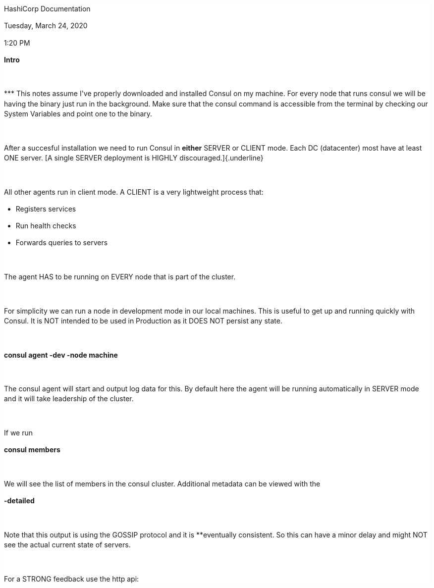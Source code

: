 HashiCorp Documentation

Tuesday, March 24, 2020

1:20 PM

**Intro**

 

\*\*\* This notes assume I\'ve properly downloaded and installed Consul on my machine. For every node that runs consul we will be having the binary just run in the background. Make sure that the consul command is accessible from the terminal by checking our System Variables and point one to the binary.

 

After a succesful installation we need to run Consul in **either** SERVER or CLIENT mode. Each DC (datacenter) most have at least ONE server. [A single SERVER deployment is HIGHLY discouraged.]{.underline}

 

All other agents run in client mode. A CLIENT is a very lightweight process that:

-   Registers services

-   Run health checks

-   Forwards queries to servers

 

The agent HAS to be running on EVERY node that is part of the cluster.

 

For simplicity we can run a node in development mode in our local machines. This is useful to get up and running quickly with Consul. It is NOT intended to be used in Production as it DOES NOT persist any state.

 

**consul agent -dev -node machine**

 

The consul agent will start and output log data for this. By default here the agent will be running automatically in SERVER mode and it will take leadership of the cluster.

 

If we run

**consul members**

 

We will see the list of members in the consul cluster. Additional metadata can be viewed with the

**-detailed**

 

Note that this output is using the GOSSIP protocol and it is \*\*eventually consistent. So this can have a minor delay and might NOT see the actual current state of servers.

 

For a STRONG feedback use the http api:
